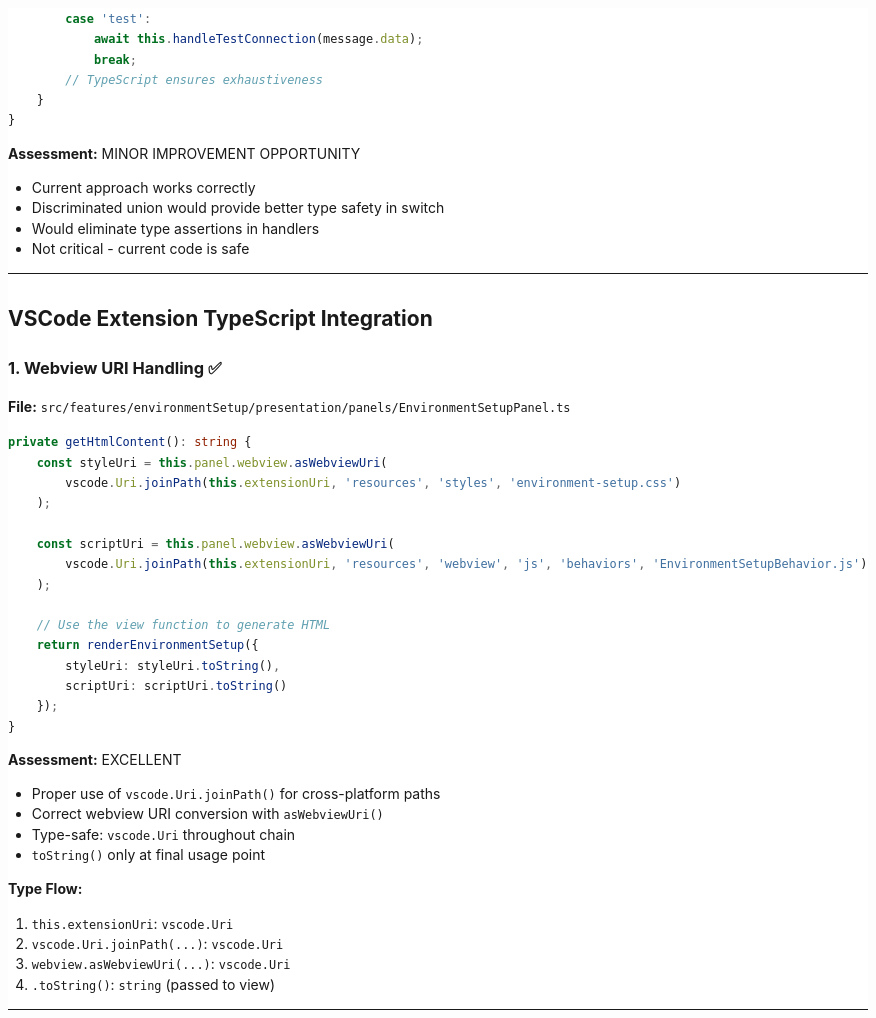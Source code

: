 ```typescript
		case 'test':
			await this.handleTestConnection(message.data);
			break;
		// TypeScript ensures exhaustiveness
	}
}
```

**Assessment:** MINOR IMPROVEMENT OPPORTUNITY
- Current approach works correctly
- Discriminated union would provide better type safety in switch
- Would eliminate type assertions in handlers
- Not critical - current code is safe

---

## VSCode Extension TypeScript Integration

### 1. Webview URI Handling ✅

**File:** `src/features/environmentSetup/presentation/panels/EnvironmentSetupPanel.ts`

```typescript
private getHtmlContent(): string {
	const styleUri = this.panel.webview.asWebviewUri(
		vscode.Uri.joinPath(this.extensionUri, 'resources', 'styles', 'environment-setup.css')
	);

	const scriptUri = this.panel.webview.asWebviewUri(
		vscode.Uri.joinPath(this.extensionUri, 'resources', 'webview', 'js', 'behaviors', 'EnvironmentSetupBehavior.js')
	);

	// Use the view function to generate HTML
	return renderEnvironmentSetup({
		styleUri: styleUri.toString(),
		scriptUri: scriptUri.toString()
	});
}
```

**Assessment:** EXCELLENT
- Proper use of `vscode.Uri.joinPath()` for cross-platform paths
- Correct webview URI conversion with `asWebviewUri()`
- Type-safe: `vscode.Uri` throughout chain
- `toString()` only at final usage point

**Type Flow:**
1. `this.extensionUri`: `vscode.Uri`
2. `vscode.Uri.joinPath(...)`: `vscode.Uri`
3. `webview.asWebviewUri(...)`: `vscode.Uri`
4. `.toString()`: `string` (passed to view)

---